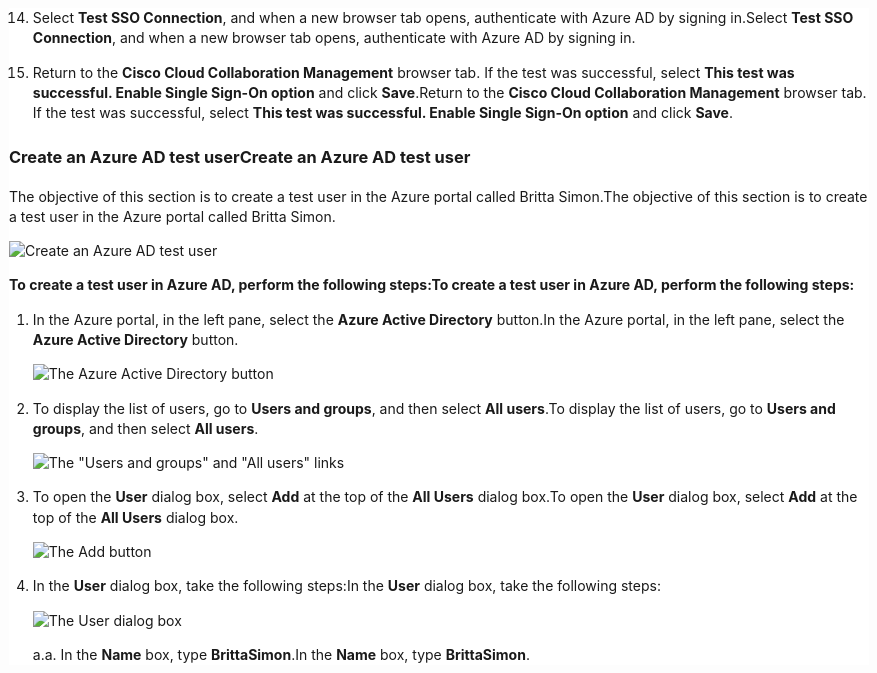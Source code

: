 14. <span data-ttu-id="29e98-211">Select **Test SSO Connection**, and when a new browser tab opens, authenticate with Azure AD by signing in.</span><span class="sxs-lookup"><span data-stu-id="29e98-211">Select **Test SSO Connection**, and when a new browser tab opens, authenticate with Azure AD by signing in.</span></span>

15. <span data-ttu-id="29e98-212">Return to the **Cisco Cloud Collaboration Management** browser tab. If the test was successful, select **This test was successful. Enable Single Sign-On option** and click **Save**.</span><span class="sxs-lookup"><span data-stu-id="29e98-212">Return to the **Cisco Cloud Collaboration Management** browser tab. If the test was successful, select **This test was successful. Enable Single Sign-On option** and click **Save**.</span></span>

### <a name="create-an-azure-ad-test-user"></a><span data-ttu-id="29e98-213">Create an Azure AD test user</span><span class="sxs-lookup"><span data-stu-id="29e98-213">Create an Azure AD test user</span></span>

<span data-ttu-id="29e98-214">The objective of this section is to create a test user in the Azure portal called Britta Simon.</span><span class="sxs-lookup"><span data-stu-id="29e98-214">The objective of this section is to create a test user in the Azure portal called Britta Simon.</span></span>

   ![Create an Azure AD test user][100]

<span data-ttu-id="29e98-216">**To create a test user in Azure AD, perform the following steps:**</span><span class="sxs-lookup"><span data-stu-id="29e98-216">**To create a test user in Azure AD, perform the following steps:**</span></span>

1. <span data-ttu-id="29e98-217">In the Azure portal, in the left pane, select the **Azure Active Directory** button.</span><span class="sxs-lookup"><span data-stu-id="29e98-217">In the Azure portal, in the left pane, select the **Azure Active Directory** button.</span></span>

    ![The Azure Active Directory button](./media/cisco-webex-tutorial/create_aaduser_01.png)

2. <span data-ttu-id="29e98-219">To display the list of users, go to **Users and groups**, and then select **All users**.</span><span class="sxs-lookup"><span data-stu-id="29e98-219">To display the list of users, go to **Users and groups**, and then select **All users**.</span></span>

    ![The "Users and groups" and "All users" links](./media/cisco-webex-tutorial/create_aaduser_02.png)

3. <span data-ttu-id="29e98-221">To open the **User** dialog box, select **Add** at the top of the **All Users** dialog box.</span><span class="sxs-lookup"><span data-stu-id="29e98-221">To open the **User** dialog box, select **Add** at the top of the **All Users** dialog box.</span></span>

    ![The Add button](./media/cisco-webex-tutorial/create_aaduser_03.png)

4. <span data-ttu-id="29e98-223">In the **User** dialog box, take the following steps:</span><span class="sxs-lookup"><span data-stu-id="29e98-223">In the **User** dialog box, take the following steps:</span></span>

    ![The User dialog box](./media/cisco-webex-tutorial/create_aaduser_04.png)

    <span data-ttu-id="29e98-225">a.</span><span class="sxs-lookup"><span data-stu-id="29e98-225">a.</span></span> <span data-ttu-id="29e98-226">In the **Name** box, type **BrittaSimon**.</span><span class="sxs-lookup"><span data-stu-id="29e98-226">In the **Name** box, type **BrittaSimon**.</span></span>


[1]: ./media/cisco-webex-tutorial/tutorial_general_01.png
[2]: ./media/cisco-webex-tutorial/tutorial_general_02.png
[3]: ./media/cisco-webex-tutorial/tutorial_general_03.png
[4]: ./media/cisco-webex-tutorial/tutorial_general_04.png
[100]: ./media/cisco-webex-tutorial/tutorial_general_100.png
[200]: ./media/cisco-webex-tutorial/tutorial_general_200.png
[201]: ./media/cisco-webex-tutorial/tutorial_general_201.png
[202]: ./media/cisco-webex-tutorial/tutorial_general_202.png
[203]: ./media/cisco-webex-tutorial/tutorial_general_203.png